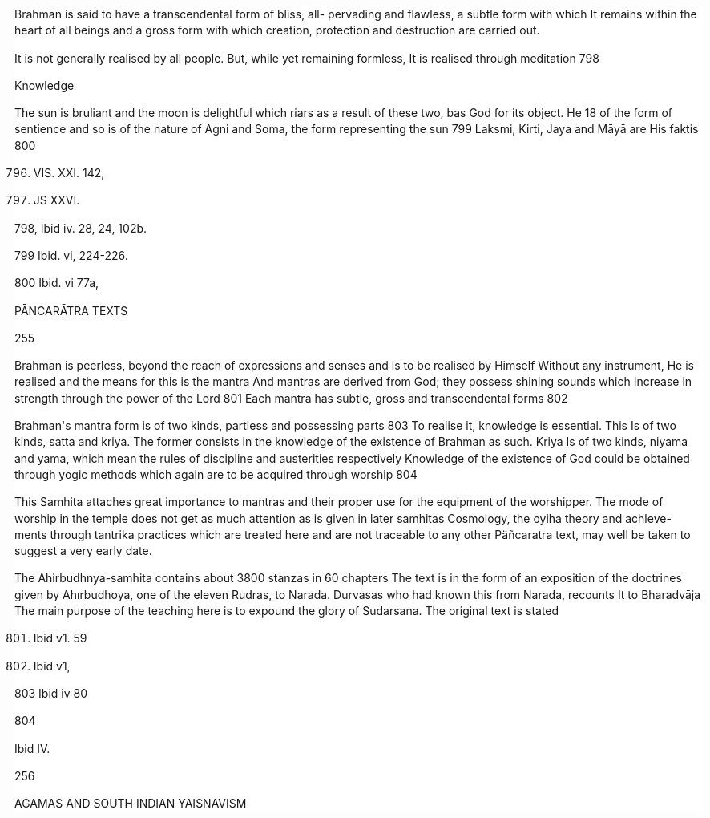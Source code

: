 Brahman is said to have a transcendental form of bliss, all- pervading and flawless, a subtle form with which It remains within the heart of all beings and a gross form with which creation, protection and destruction are carried out. 

It is not generally realised by all people. But, while yet remaining formless, It is realised through meditation 798 

Knowledge 

The sun is bruliant and the moon is delightful which riars as a result of these two, bas God for its object. He 18 of the form of sentience and so is of the nature of Agni and Soma, the form representing the sun 799 Laksmi, Kirti, Jaya and Māyā are His faktis 800 

796. VIS. XXI. 142, 

797. JS XXVI. 

798, Ibid iv. 28, 24, 102b. 

799 Ibid. vi, 224-226. 

800 Ibid. vi 77a, 

PĀNCARĀTRA TEXTS 

255 

Brahman is peerless, beyond the reach of expressions and senses and is to be realised by Himself Without any instrument, He is realised and the means for this is the mantra And mantras are derived from God; they possess shining sounds which Increase in strength through the power of the Lord 801 Each mantra has subtle, gross and transcendental forms 802 

Brahman's mantra form is of two kinds, partless and possessing parts 803 To realise it, knowledge is essential. This Is of two kinds, satta and kriya. The former consists in the knowledge of the existence of Brahman as such. Kriya Is of two kinds, niyama and yama, which mean the rules of discipline and austerities respectively Knowledge of the existence of God could be obtained through yogic methods which again are to be acquired through worship 804 

This Samhita attaches great importance to mantras and their proper use for the equipment of the worshipper. The mode of worship in the temple does not get as much attention as is given in later samhitas Cosmology, the oyiha theory and achleve- ments through tantrika practices which are treated here and are not traceable to any other Päñcaratra text, may well be taken to suggest a very early date. 

The Ahirbudhnya-samhita contains about 3800 stanzas in 60 chapters The text is in the form of an exposition of the doctrines given by Ahırbudhoya, one of the eleven Rudras, to Narada. Durvasas who had known this from Narada, recounts It to Bharadvāja The main purpose of the teaching here is to expound the glory of Sudarsana. The original text is stated 

801. Ibid v1. 59 

802. Ibid v1, 

803 Ibid iv 80 

804 

Ibid IV. 

256 

AGAMAS AND SOUTH INDIAN YAISNAVISM 
